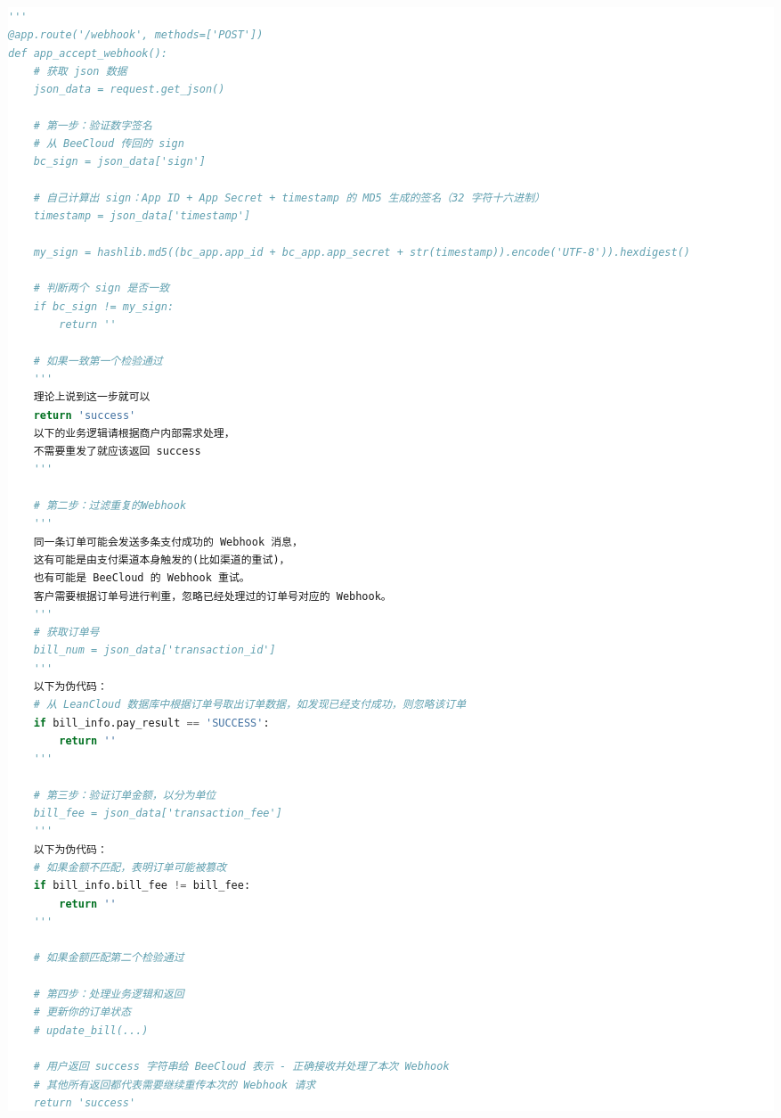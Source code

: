 ```python 
'''
@app.route('/webhook', methods=['POST'])
def app_accept_webhook():
    # 获取 json 数据
    json_data = request.get_json()

    # 第一步：验证数字签名
    # 从 BeeCloud 传回的 sign
    bc_sign = json_data['sign']

    # 自己计算出 sign：App ID + App Secret + timestamp 的 MD5 生成的签名（32 字符十六进制） 
    timestamp = json_data['timestamp']

    my_sign = hashlib.md5((bc_app.app_id + bc_app.app_secret + str(timestamp)).encode('UTF-8')).hexdigest()

    # 判断两个 sign 是否一致
    if bc_sign != my_sign:
        return ''

    # 如果一致第一个检验通过
    '''
    理论上说到这一步就可以
    return 'success'
    以下的业务逻辑请根据商户内部需求处理，
    不需要重发了就应该返回 success
    '''

    # 第二步：过滤重复的Webhook
    '''
    同一条订单可能会发送多条支付成功的 Webhook 消息，
    这有可能是由支付渠道本身触发的(比如渠道的重试)，
    也有可能是 BeeCloud 的 Webhook 重试。
    客户需要根据订单号进行判重，忽略已经处理过的订单号对应的 Webhook。
    '''
    # 获取订单号
    bill_num = json_data['transaction_id']
    '''
    以下为伪代码：
    # 从 LeanCloud 数据库中根据订单号取出订单数据，如发现已经支付成功，则忽略该订单
    if bill_info.pay_result == 'SUCCESS':
        return ''
    '''

    # 第三步：验证订单金额，以分为单位
    bill_fee = json_data['transaction_fee']
    '''
    以下为伪代码：
    # 如果金额不匹配，表明订单可能被篡改
    if bill_info.bill_fee != bill_fee:
        return ''
    '''

    # 如果金额匹配第二个检验通过

    # 第四步：处理业务逻辑和返回
    # 更新你的订单状态
    # update_bill(...)

    # 用户返回 success 字符串给 BeeCloud 表示 - 正确接收并处理了本次 Webhook
    # 其他所有返回都代表需要继续重传本次的 Webhook 请求
    return 'success'
```

[beecloud]: https://beecloud.cn/